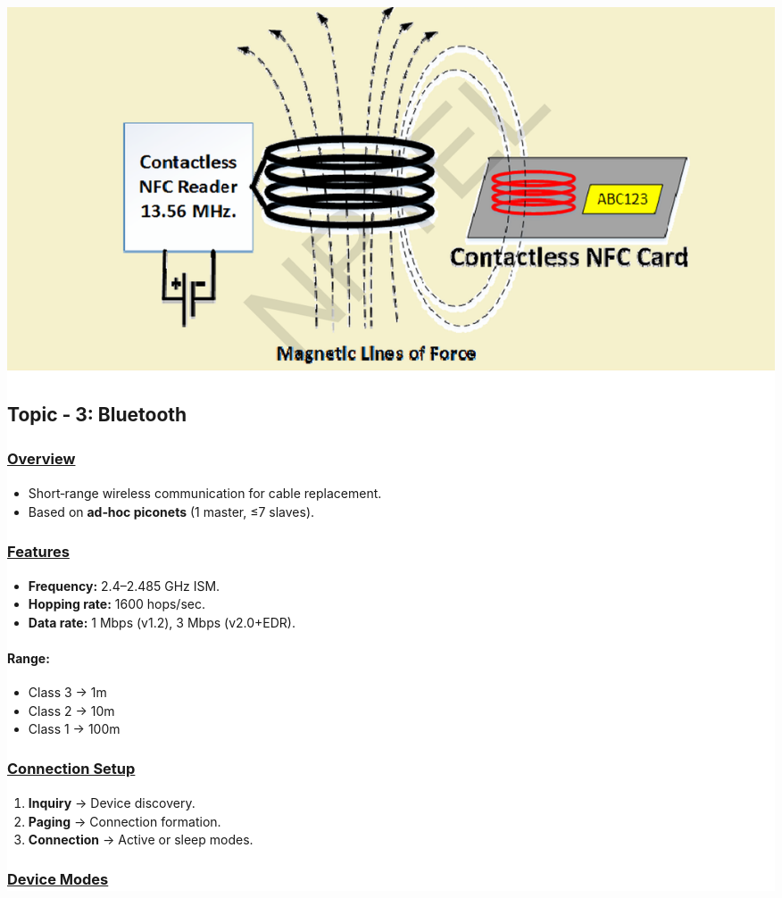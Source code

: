 ![NFC Working](./media/image18.png)



## **Topic - 3: Bluetooth**

### <u>Overview</u>

- Short‐range wireless communication for cable replacement.
- Based on **ad‐hoc piconets** (1 master, ≤7 slaves).


### <u>Features</u>

- **Frequency:** 2.4–2.485 GHz ISM.
- **Hopping rate:** 1600 hops/sec.
- **Data rate:** 1 Mbps (v1.2), 3 Mbps (v2.0+EDR).

#### Range:

- Class 3 → 1m
- Class 2 → 10m
- Class 1 → 100m


### <u>Connection Setup</u>

1. **Inquiry** → Device discovery.
2. **Paging** → Connection formation.
3. **Connection** → Active or sleep modes.


### <u>Device Modes</u>
